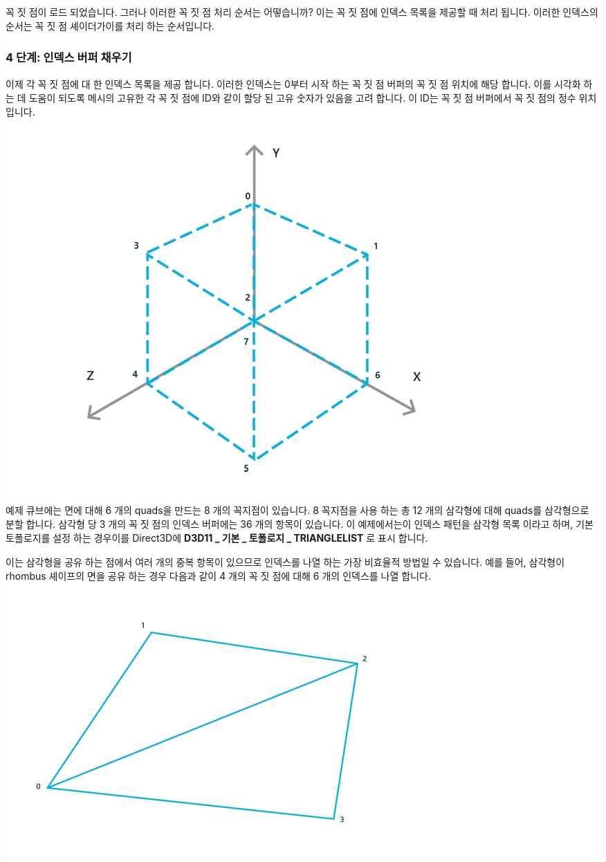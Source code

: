 꼭 짓 점이 로드 되었습니다. 그러나 이러한 꼭 짓 점 처리 순서는 어떻습니까? 이는 꼭 짓 점에 인덱스 목록을 제공할 때 처리 됩니다. 이러한 인덱스의 순서는 꼭 짓 점 셰이더가이를 처리 하는 순서입니다.

### <a name="step-4-populate-the-index-buffers"></a>4 단계: 인덱스 버퍼 채우기

이제 각 꼭 짓 점에 대 한 인덱스 목록을 제공 합니다. 이러한 인덱스는 0부터 시작 하는 꼭 짓 점 버퍼의 꼭 짓 점 위치에 해당 합니다. 이를 시각화 하는 데 도움이 되도록 메시의 고유한 각 꼭 짓 점에 ID와 같이 할당 된 고유 숫자가 있음을 고려 합니다. 이 ID는 꼭 짓 점 버퍼에서 꼭 짓 점의 정수 위치입니다.

![숫자가 매겨진 꼭지점이 8 개인 큐브](images/cube-mesh-1.png)

예제 큐브에는 면에 대해 6 개의 quads을 만드는 8 개의 꼭지점이 있습니다. 8 꼭지점을 사용 하는 총 12 개의 삼각형에 대해 quads를 삼각형으로 분할 합니다. 삼각형 당 3 개의 꼭 짓 점의 인덱스 버퍼에는 36 개의 항목이 있습니다. 이 예제에서는이 인덱스 패턴을 삼각형 목록 이라고 하며, 기본 토폴로지를 설정 하는 경우이를 Direct3D에 **D3D11 \_ 기본 \_ 토폴로지 \_ TRIANGLELIST** 로 표시 합니다.

이는 삼각형을 공유 하는 점에서 여러 개의 중복 항목이 있으므로 인덱스를 나열 하는 가장 비효율적 방법일 수 있습니다. 예를 들어, 삼각형이 rhombus 셰이프의 면을 공유 하는 경우 다음과 같이 4 개의 꼭 짓 점에 대해 6 개의 인덱스를 나열 합니다.

![rhombus를 생성할 때의 인덱스 순서](images/rhombus-surface-1.png)
